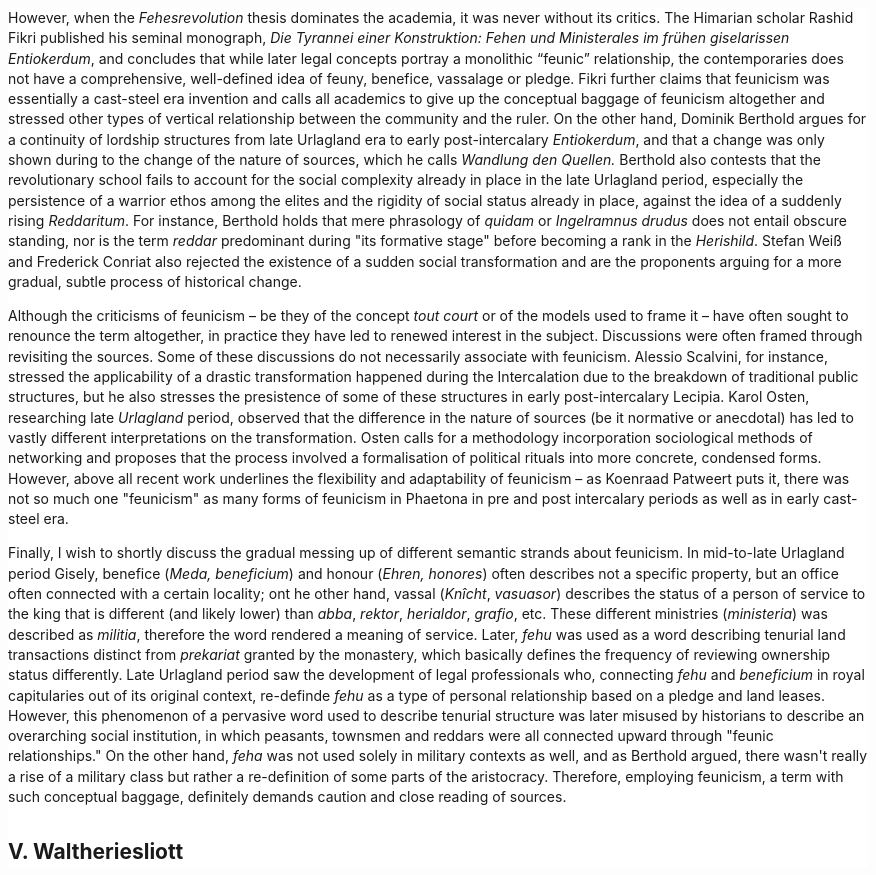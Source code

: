 However, when the *Fehesrevolution* thesis dominates the academia, it was never without its critics. The Himarian scholar Rashid Fikri published his seminal monograph, *Die Tyrannei einer Konstruktion: Fehen und Ministerales im frühen giselarissen Entiokerdum*, and concludes that while later legal concepts portray a monolithic “feunic” relationship, the contemporaries does not have a comprehensive, well-defined idea of feuny, benefice, vassalage or pledge. Fikri further claims that feunicism was essentially a cast-steel era invention and calls all academics to give up the conceptual baggage of feunicism altogether and stressed other types of vertical relationship between the community and the ruler. On the other hand, Dominik Berthold argues for a continuity of lordship structures from late Urlagland era to early post-intercalary *Entiokerdum*, and that a change was only shown during to the change of the nature of sources, which he calls *Wandlung den Quellen.* Berthold also contests that the revolutionary school fails to account for the social complexity already in place in the late Urlagland period, especially the persistence of a warrior ethos among the elites and the rigidity of social status already in place, against the idea of a suddenly rising *Reddaritum*. For instance, Berthold holds that mere phrasology of *quidam* or *Ingelramnus drudus* does not entail obscure standing, nor is the term *reddar* predominant during "its formative stage" before becoming a rank in the *Herishild*. Stefan Weiß and Frederick Conriat also rejected the existence of a sudden social transformation and are the proponents arguing for a more gradual, subtle process of historical change.

Although the criticisms of feunicism – be they of the concept *tout court* or of the models used to frame it – have often sought to renounce the term altogether, in practice they have led to renewed interest in the subject. Discussions were often framed through revisiting the sources. Some of these discussions do not necessarily associate with feunicism. Alessio Scalvini, for instance, stressed the applicability of a drastic transformation happened during the Intercalation due to the breakdown of traditional public structures, but he also stresses the presistence of some of these structures in early post-intercalary Lecipia. Karol Osten, researching late *Urlagland* period, observed that the difference in the nature of sources (be it normative or anecdotal) has led to vastly different interpretations on the transformation. Osten calls for a methodology incorporation sociological methods of networking and proposes that the process involved a formalisation of political rituals into more concrete, condensed forms. However, above all recent work underlines the flexibility and adaptability of feunicism – as Koenraad Patweert puts it, there was not so much one "feunicism" as many forms of feunicism in Phaetona in pre and post intercalary periods as well as in early cast-steel era. 

Finally, I wish to shortly discuss the gradual messing up of different semantic strands about feunicism. In mid-to-late Urlagland period Gisely, benefice (*Meda, beneficium*) and honour (*Ehren, honores*) often describes not a specific property, but an office often connected with a certain locality; ont he other hand, vassal (*Knîcht*, *vasuasor*) describes the status of a person of service to the king that is different (and likely lower) than *abba*, *rektor*, *herialdor*, *grafio*, etc. These different ministries (*ministeria*) was described as *militia*, therefore the word rendered a meaning of service. Later, *fehu* was used as a word describing tenurial land transactions distinct from *prekariat* granted by the monastery, which basically defines the frequency of reviewing ownership status differently. Late Urlagland period saw the development of legal professionals who, connecting *fehu* and *beneficium* in royal capitularies out of its original context, re-definde *fehu* as a type of personal relationship based on a pledge and land leases. However, this phenomenon of a pervasive word used to describe tenurial structure was later misused by historians to describe an overarching social institution, in which peasants, townsmen and reddars were all connected upward through "feunic relationships." On the other hand, *feha* was not used solely in military contexts as well, and as Berthold argued, there wasn't really a rise of a military class but rather a re-definition of some parts of the aristocracy. Therefore, employing feunicism, a term with such conceptual baggage, definitely demands caution and close reading of sources.

## V.  Waltheriesliott
